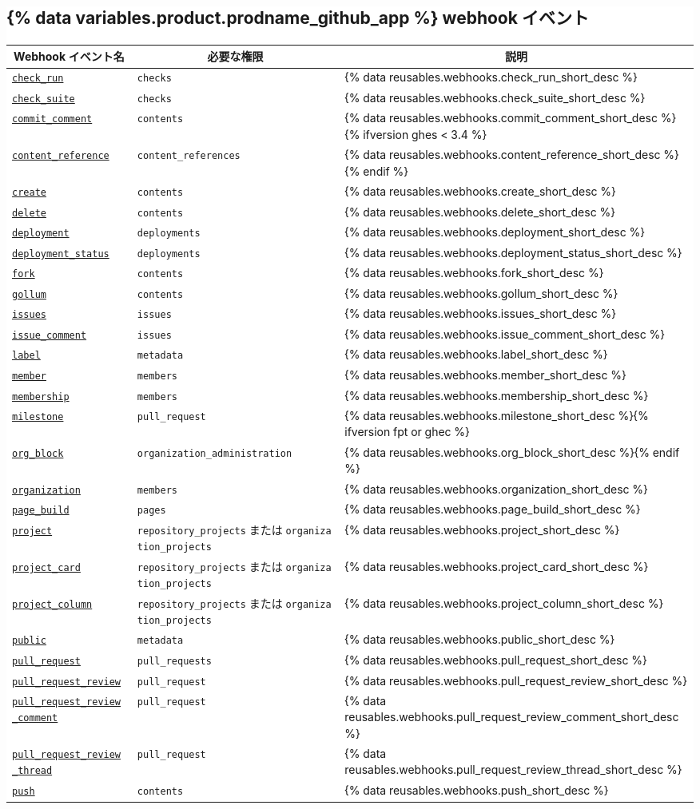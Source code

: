 
## {% data variables.product.prodname_github_app %} webhook イベント

Webhook イベント名 | 必要な権限 | 説明
------------------ | ------------------- | -----------
[`check_run`](/webhooks/event-payloads/#check_run) |`checks` | {% data reusables.webhooks.check_run_short_desc %}
[`check_suite`](/webhooks/event-payloads/#check_suite) |`checks` | {% data reusables.webhooks.check_suite_short_desc %}
[`commit_comment`](/webhooks/event-payloads/#commit_comment) | `contents` | {% data reusables.webhooks.commit_comment_short_desc %}{% ifversion ghes < 3.4 %}
[`content_reference`](/webhooks/event-payloads/#content_reference) |`content_references` | {% data reusables.webhooks.content_reference_short_desc %}{% endif %}
[`create`](/webhooks/event-payloads/#create) | `contents` | {% data reusables.webhooks.create_short_desc %}
[`delete`](/webhooks/event-payloads/#delete) | `contents` | {% data reusables.webhooks.delete_short_desc %}
[`deployment`](/webhooks/event-payloads/#deployment) | `deployments` | {% data reusables.webhooks.deployment_short_desc %}
[`deployment_status`](/webhooks/event-payloads/#deployment_status) | `deployments` | {% data reusables.webhooks.deployment_status_short_desc %}
[`fork`](/webhooks/event-payloads/#fork) | `contents` | {% data reusables.webhooks.fork_short_desc %}
[`gollum`](/webhooks/event-payloads/#gollum) | `contents` | {% data reusables.webhooks.gollum_short_desc %}
[`issues`](/webhooks/event-payloads/#issues) | `issues` | {% data reusables.webhooks.issues_short_desc %}
[`issue_comment`](/webhooks/event-payloads/#issue_comment) | `issues` | {% data reusables.webhooks.issue_comment_short_desc %}
[`label`](/webhooks/event-payloads/#label) | `metadata` | {% data reusables.webhooks.label_short_desc %}
[`member`](/webhooks/event-payloads/#member) | `members` | {% data reusables.webhooks.member_short_desc %}
[`membership`](/webhooks/event-payloads/#membership) | `members` | {% data reusables.webhooks.membership_short_desc %}
[`milestone`](/webhooks/event-payloads/#milestone) | `pull_request` | {% data reusables.webhooks.milestone_short_desc %}{% ifversion fpt or ghec %}
[`org_block`](/webhooks/event-payloads/#org_block) | `organization_administration` | {% data reusables.webhooks.org_block_short_desc %}{% endif %}
[`organization`](/webhooks/event-payloads/#organization) | `members` | {% data reusables.webhooks.organization_short_desc %}
[`page_build`](/webhooks/event-payloads/#page_build) | `pages` | {% data reusables.webhooks.page_build_short_desc %}
[`project`](/webhooks/event-payloads/#project) | `repository_projects` または `organization_projects` | {% data reusables.webhooks.project_short_desc %}
[`project_card`](/webhooks/event-payloads/#project_card) | `repository_projects` または `organization_projects` | {% data reusables.webhooks.project_card_short_desc %}
[`project_column`](/webhooks/event-payloads/#project_column) | `repository_projects` または `organization_projects` | {% data reusables.webhooks.project_column_short_desc %}
[`public`](/webhooks/event-payloads/#public) | `metadata` | {% data reusables.webhooks.public_short_desc %}
[`pull_request`](/webhooks/event-payloads/#pull_request) | `pull_requests` | {% data reusables.webhooks.pull_request_short_desc %}
[`pull_request_review`](/webhooks/event-payloads/#pull_request_review) | `pull_request` | {% data reusables.webhooks.pull_request_review_short_desc %}
[`pull_request_review_comment`](/webhooks/event-payloads/#pull_request_review_comment) | `pull_request` | {% data reusables.webhooks.pull_request_review_comment_short_desc %}
[`pull_request_review_thread`](/webhooks/event-payloads/#pull_request_review_thread) | `pull_request` | {% data reusables.webhooks.pull_request_review_thread_short_desc %}
[`push`](/webhooks/event-payloads/#push) | `contents` | {% data reusables.webhooks.push_short_desc %}